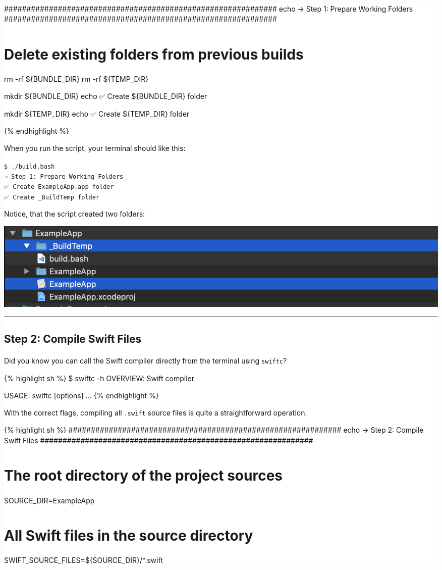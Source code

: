#############################################################
echo → Step 1: Prepare Working Folders
#############################################################

# Delete existing folders from previous builds
rm -rf ${BUNDLE_DIR}
rm -rf ${TEMP_DIR}

mkdir ${BUNDLE_DIR}
echo ✅ Create ${BUNDLE_DIR} folder

mkdir ${TEMP_DIR}
echo ✅ Create ${TEMP_DIR} folder

{% endhighlight %}

When you run the script, your terminal should like this:
```
$ ./build.bash
→ Step 1: Prepare Working Folders
✅ Create ExampleApp.app folder
✅ Create _BuildTemp folder
```

Notice, that the script created two folders:

![Build System](/images/2018-10-15/build-system-3.png)

---

## Step 2: Compile Swift Files

Did you know you can call the Swift compiler directly from the terminal using `swiftc`?

{% highlight sh %}
$ swiftc -h
OVERVIEW: Swift compiler

USAGE: swiftc [options] <inputs>
...
{% endhighlight %}

With the correct flags, compiling all `.swift` source files is quite a straightforward operation.

{% highlight sh %}
#############################################################
echo → Step 2: Compile Swift Files
#############################################################

# The root directory of the project sources
SOURCE_DIR=ExampleApp

# All Swift files in the source directory
SWIFT_SOURCE_FILES=${SOURCE_DIR}/*.swift
